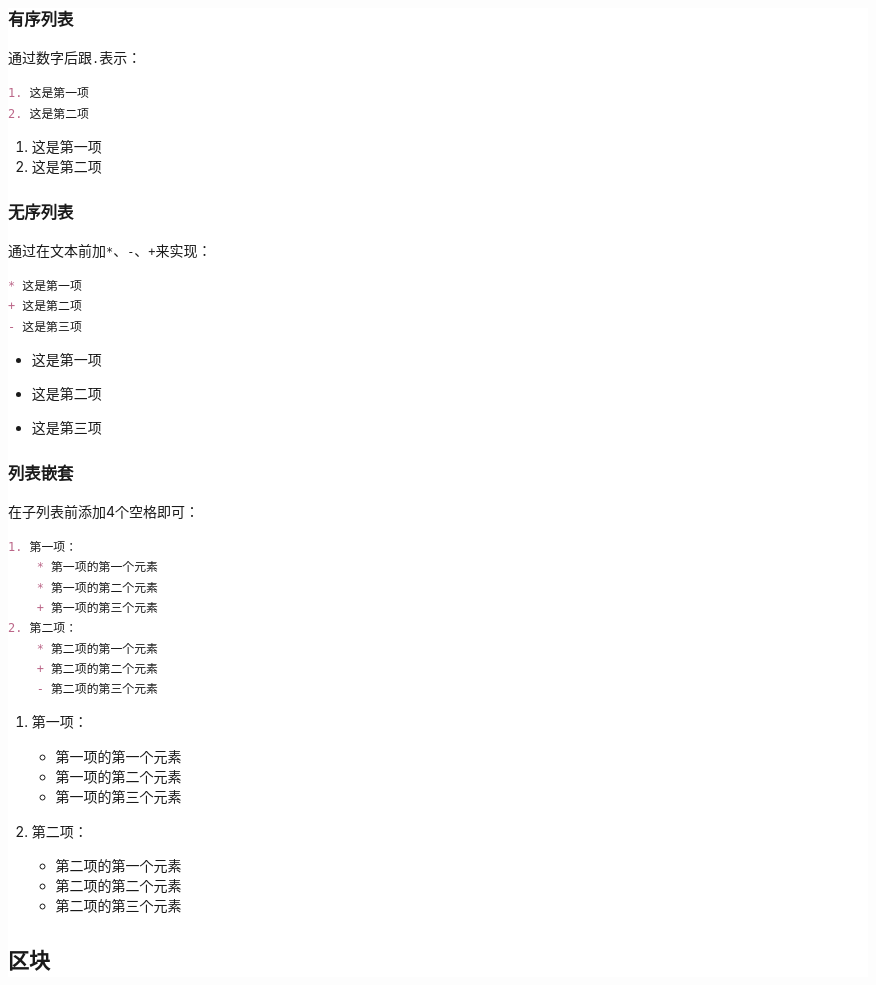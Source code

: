 ### 有序列表

通过数字后跟`.`表示：

```markdown
1. 这是第一项
2. 这是第二项
```



1. 这是第一项
2. 这是第二项

### 无序列表

通过在文本前加`*`、`-`、`+`来实现：

```markdown
* 这是第一项
+ 这是第二项
- 这是第三项
```

* 这是第一项
+ 这是第二项

- 这是第三项

### 列表嵌套

在子列表前添加4个空格即可：

```markdown
1. 第一项：
    * 第一项的第一个元素
    * 第一项的第二个元素
    + 第一项的第三个元素
2. 第二项：
	* 第二项的第一个元素
	+ 第二项的第二个元素
	- 第二项的第三个元素
```

1. 第一项：
    * 第一项的第一个元素
    * 第一项的第二个元素
    
    + 第一项的第三个元素
2. 第二项：
	* 第二项的第一个元素
	+ 第二项的第二个元素
	
	- 第二项的第三个元素

## 区块
